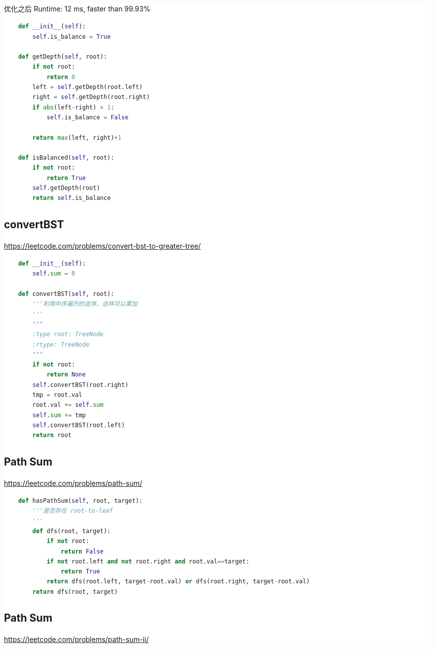 优化之后
Runtime: 12 ms, faster than 99.93%
```python
    def __init__(self):
        self.is_balance = True
        
    def getDepth(self, root):
        if not root:
            return 0
        left = self.getDepth(root.left)
        right = self.getDepth(root.right)
        if abs(left-right) > 1:
            self.is_balance = False
        
        return max(left, right)+1

    def isBalanced(self, root):
        if not root:
            return True
        self.getDepth(root)
        return self.is_balance
```


## convertBST
https://leetcode.com/problems/convert-bst-to-greater-tree/
```python
    def __init__(self):
        self.sum = 0

    def convertBST(self, root):
        '''利用中序遍历的逆序，这样可以累加
        '''
        """
        :type root: TreeNode
        :rtype: TreeNode
        """
        if not root:
            return None
        self.convertBST(root.right)
        tmp = root.val
        root.val += self.sum
        self.sum += tmp
        self.convertBST(root.left)
        return root
```

## Path Sum 
https://leetcode.com/problems/path-sum/
```python
    def hasPathSum(self, root, target):
        '''是否存在 root-to-leaf
        '''
        def dfs(root, target):
            if not root:
                return False
            if not root.left and not root.right and root.val==target:
                return True
            return dfs(root.left, target-root.val) or dfs(root.right, target-root.val)
        return dfs(root, target)
```
## Path Sum
https://leetcode.com/problems/path-sum-ii/
